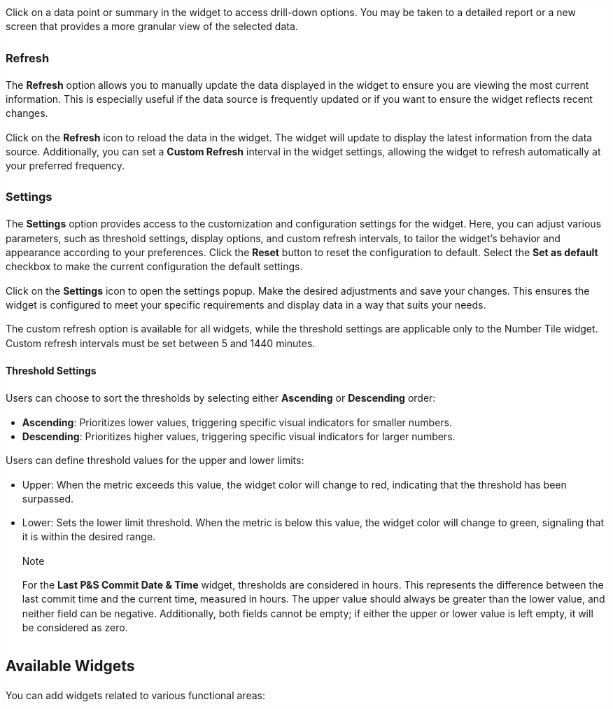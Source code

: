 Click on a data point or summary in the widget to access drill-down options. You may be taken to a detailed report or a new screen that provides a more granular view of the selected data.

### Refresh

The **Refresh** option allows you to manually update the data displayed in the widget to ensure you are viewing the most current information. This is especially useful if the data source is frequently updated or if you want to ensure the widget reflects recent changes.

Click on the **Refresh** icon to reload the data in the widget. The widget will update to display the latest information from the data source. Additionally, you can set a **Custom Refresh** interval in the widget settings, allowing the widget to refresh automatically at your preferred frequency.

### Settings

The **Settings** option provides access to the customization and configuration settings for the widget. Here, you can adjust various parameters, such as threshold settings, display options, and custom refresh intervals, to tailor the widget’s behavior and appearance according to your preferences. Click the **Reset** button to reset the configuration to default. Select the **Set as default** checkbox to make the current configuration the default settings.

Click on the **Settings** icon to open the settings popup. Make the desired adjustments and save your changes. This ensures the widget is configured to meet your specific requirements and display data in a way that suits your needs.

The custom refresh option is available for all widgets, while the threshold settings are applicable only to the Number Tile widget. Custom refresh intervals must be set between 5 and 1440 minutes.

#### Threshold Settings

Users can choose to sort the thresholds by selecting either **Ascending** or **Descending** order:

-   **Ascending**: Prioritizes lower values, triggering specific visual indicators for smaller numbers.
-   **Descending**: Prioritizes higher values, triggering specific visual indicators for larger numbers.

   Users can define threshold values for the upper and lower limits:

-   Upper: When the metric exceeds this value, the widget color will change to red, indicating that the threshold has been surpassed.
-   Lower: Sets the lower limit threshold. When the metric is below this value, the widget color will change to green, signaling that it is within the desired range.

    >[!NOTE]
    >For the **Last P&S Commit Date & Time** widget, thresholds are considered in hours. This represents the difference between the last commit time and the current time, measured in hours. The upper value should always be greater than the lower value, and neither field can be negative. Additionally, both fields cannot be empty; if either the upper or lower value is left empty, it will be considered as zero.

## Available Widgets

You can add widgets related to various functional areas:
